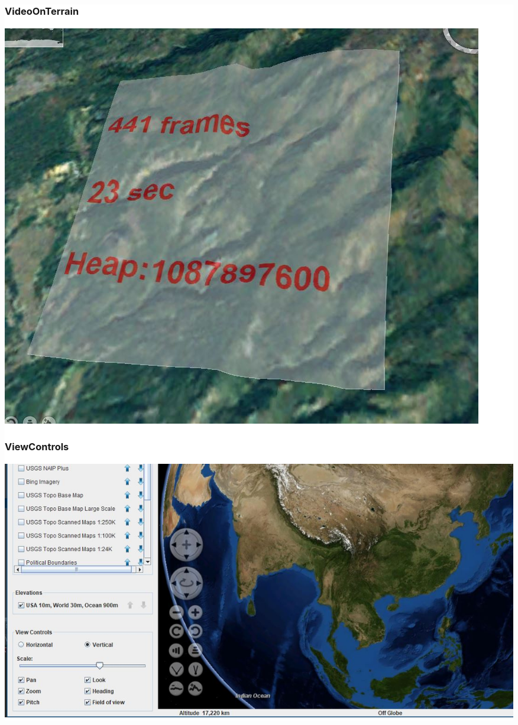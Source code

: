 ### VideoOnTerrain
![](../src/gov/nasa/worldwindx/examples/VideoOnTerrain.JPG)

### ViewControls

![](../src/gov/nasa/worldwindx/examples/ViewControls.JPG)
